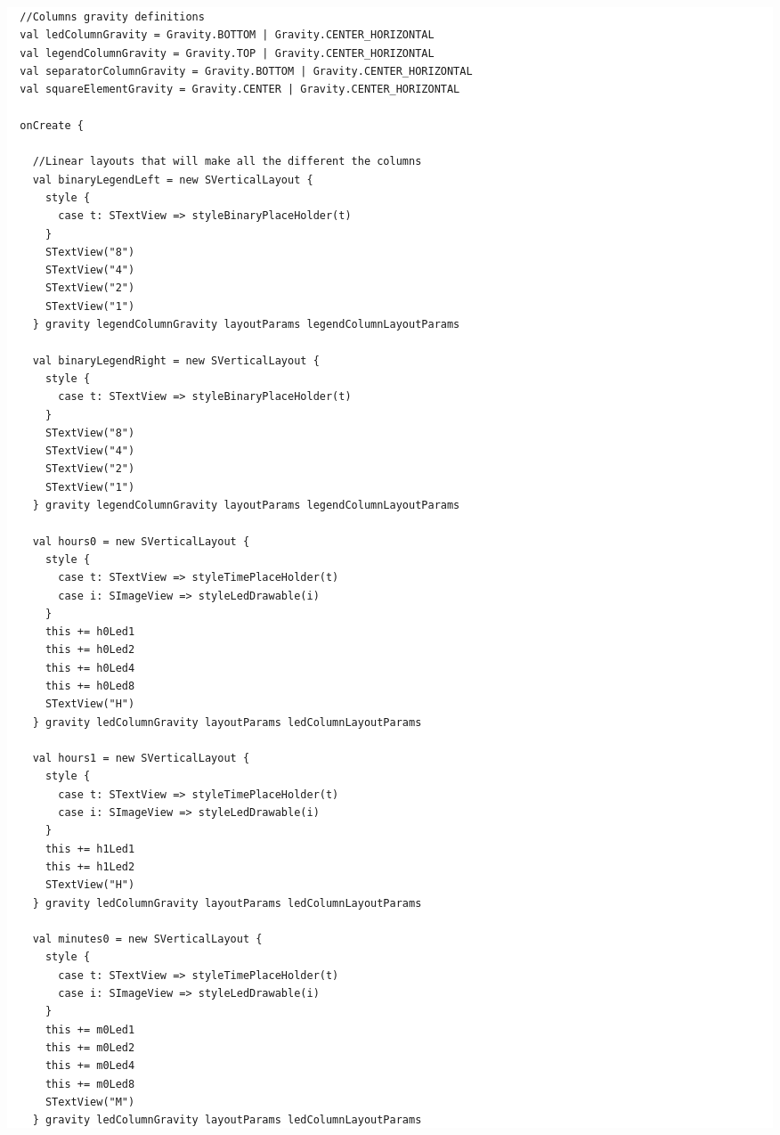       //Columns gravity definitions
      val ledColumnGravity = Gravity.BOTTOM | Gravity.CENTER_HORIZONTAL
      val legendColumnGravity = Gravity.TOP | Gravity.CENTER_HORIZONTAL
      val separatorColumnGravity = Gravity.BOTTOM | Gravity.CENTER_HORIZONTAL
      val squareElementGravity = Gravity.CENTER | Gravity.CENTER_HORIZONTAL
    
      onCreate {
    
        //Linear layouts that will make all the different the columns
        val binaryLegendLeft = new SVerticalLayout {
          style {
            case t: STextView => styleBinaryPlaceHolder(t)
          }
          STextView("8")
          STextView("4")
          STextView("2")
          STextView("1")
        } gravity legendColumnGravity layoutParams legendColumnLayoutParams
    
        val binaryLegendRight = new SVerticalLayout {
          style {
            case t: STextView => styleBinaryPlaceHolder(t)
          }
          STextView("8")
          STextView("4")
          STextView("2")
          STextView("1")
        } gravity legendColumnGravity layoutParams legendColumnLayoutParams
    
        val hours0 = new SVerticalLayout {
          style {
            case t: STextView => styleTimePlaceHolder(t)
            case i: SImageView => styleLedDrawable(i)
          }
          this += h0Led1
          this += h0Led2
          this += h0Led4
          this += h0Led8
          STextView("H")
        } gravity ledColumnGravity layoutParams ledColumnLayoutParams
    
        val hours1 = new SVerticalLayout {
          style {
            case t: STextView => styleTimePlaceHolder(t)
            case i: SImageView => styleLedDrawable(i)
          }
          this += h1Led1
          this += h1Led2
          STextView("H")
        } gravity ledColumnGravity layoutParams ledColumnLayoutParams
    
        val minutes0 = new SVerticalLayout {
          style {
            case t: STextView => styleTimePlaceHolder(t)
            case i: SImageView => styleLedDrawable(i)
          }
          this += m0Led1
          this += m0Led2
          this += m0Led4
          this += m0Led8
          STextView("M")
        } gravity ledColumnGravity layoutParams ledColumnLayoutParams
    